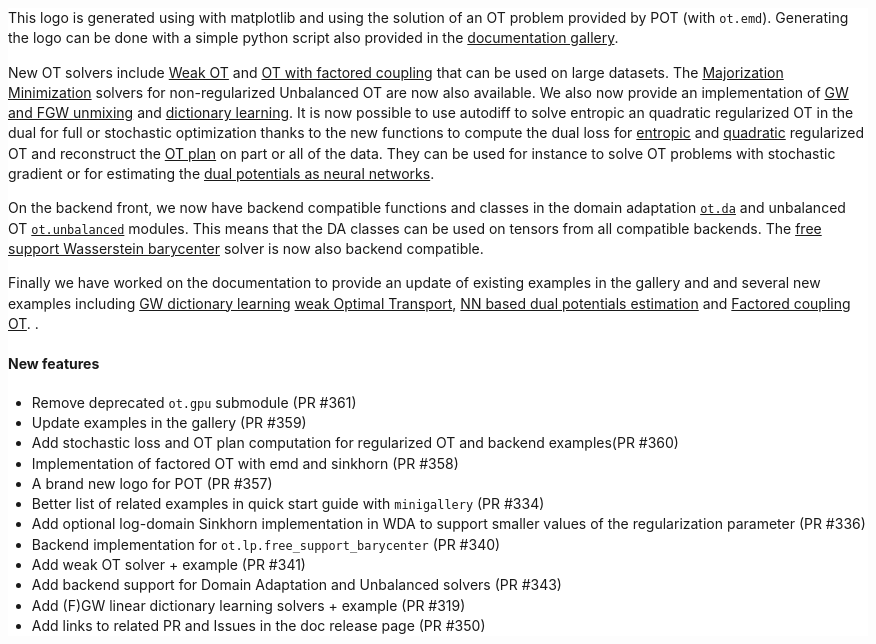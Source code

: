 This logo is generated using with matplotlib and using the solution of an OT
problem provided by POT (with `ot.emd`). Generating the logo can be done with a
simple python script also provided in the [documentation gallery](https://pythonot.github.io/auto_examples/others/plot_logo.html#sphx-glr-auto-examples-others-plot-logo-py).

New OT solvers include [Weak
OT](https://pythonot.github.io/gen_modules/ot.weak.html#ot.weak.weak_optimal_transport)
 and [OT with factored
coupling](https://pythonot.github.io/gen_modules/ot.factored.html#ot.factored.factored_optimal_transport)
that can be used on large datasets. The [Majorization Minimization](https://pythonot.github.io/gen_modules/ot.unbalanced.html?highlight=mm_#ot.unbalanced.mm_unbalanced) solvers for
non-regularized Unbalanced OT are now also available. We also now provide an
implementation of [GW and FGW unmixing](https://pythonot.github.io/gen_modules/ot.gromov.html#ot.gromov.gromov_wasserstein_linear_unmixing) and [dictionary learning](https://pythonot.github.io/gen_modules/ot.gromov.html#ot.gromov.gromov_wasserstein_dictionary_learning). It is now
possible to use autodiff to solve entropic an quadratic regularized OT in the
dual for full or stochastic optimization thanks to the new functions to compute
the dual loss for [entropic](https://pythonot.github.io/gen_modules/ot.stochastic.html#ot.stochastic.loss_dual_entropic) and [quadratic](https://pythonot.github.io/gen_modules/ot.stochastic.html#ot.stochastic.loss_dual_quadratic) regularized OT and reconstruct the [OT
plan](https://pythonot.github.io/gen_modules/ot.stochastic.html#ot.stochastic.plan_dual_entropic) on part or all of the data. They can be used for instance to solve OT
problems with stochastic gradient or for estimating the [dual potentials as
neural networks](https://pythonot.github.io/auto_examples/backends/plot_stoch_continuous_ot_pytorch.html#sphx-glr-auto-examples-backends-plot-stoch-continuous-ot-pytorch-py).

On the backend front, we now have backend compatible functions and classes in
the domain adaptation [`ot.da`](https://pythonot.github.io/gen_modules/ot.da.html#module-ot.da) and unbalanced OT [`ot.unbalanced`](https://pythonot.github.io/gen_modules/ot.unbalanced.html) modules. This
means that the DA classes can be used on tensors from all compatible backends.
The [free support Wasserstein barycenter](https://pythonot.github.io/gen_modules/ot.lp.html?highlight=free%20support#ot.lp.free_support_barycenter) solver is now also backend compatible.

Finally we have worked on the documentation to provide an update of existing
examples in the gallery and and several new examples including [GW dictionary
learning](https://pythonot.github.io/auto_examples/gromov/plot_gromov_wasserstein_dictionary_learning.html#sphx-glr-auto-examples-gromov-plot-gromov-wasserstein-dictionary-learning-py)
[weak Optimal
Transport](https://pythonot.github.io/auto_examples/others/plot_WeakOT_VS_OT.html#sphx-glr-auto-examples-others-plot-weakot-vs-ot-py),
[NN based dual potentials
estimation](https://pythonot.github.io/auto_examples/backends/plot_stoch_continuous_ot_pytorch.html#sphx-glr-auto-examples-backends-plot-stoch-continuous-ot-pytorch-py)
and [Factored coupling OT](https://pythonot.github.io/auto_examples/others/plot_factored_coupling.html#sphx-glr-auto-examples-others-plot-factored-coupling-py).
.

#### New features

- Remove deprecated `ot.gpu` submodule (PR #361)
- Update examples in the gallery (PR #359)
- Add stochastic loss and OT plan computation for regularized OT and
  backend examples(PR #360)
- Implementation of factored OT with emd and sinkhorn (PR #358)
- A brand new logo for POT (PR #357)
- Better list of related examples in quick start guide with `minigallery` (PR #334)
- Add optional log-domain Sinkhorn implementation in WDA to support smaller values
  of the regularization parameter (PR #336)
- Backend implementation for `ot.lp.free_support_barycenter` (PR #340)
- Add weak OT solver + example  (PR #341)
- Add backend support for Domain Adaptation and Unbalanced solvers (PR #343)
- Add (F)GW linear dictionary learning solvers + example  (PR #319)
- Add links to related PR and Issues in the doc release page (PR #350)